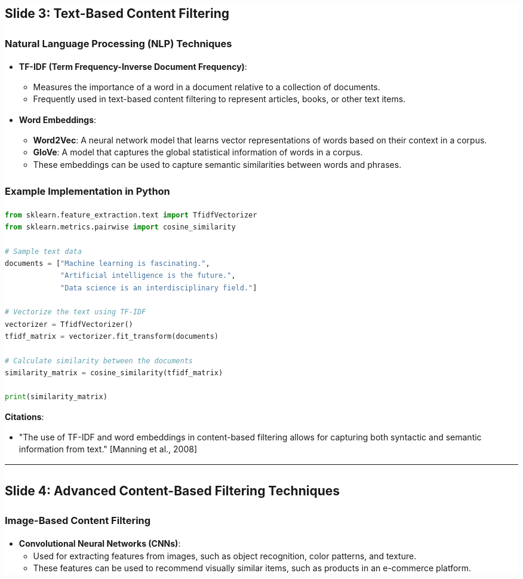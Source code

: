 
## Slide 3: Text-Based Content Filtering

### Natural Language Processing (NLP) Techniques

- **TF-IDF (Term Frequency-Inverse Document Frequency)**:
  - Measures the importance of a word in a document relative to a collection of documents.
  - Frequently used in text-based content filtering to represent articles, books, or other text items.

- **Word Embeddings**:
  - **Word2Vec**: A neural network model that learns vector representations of words based on their context in a corpus.
  - **GloVe**: A model that captures the global statistical information of words in a corpus.
  - These embeddings can be used to capture semantic similarities between words and phrases.

### Example Implementation in Python
```python
from sklearn.feature_extraction.text import TfidfVectorizer
from sklearn.metrics.pairwise import cosine_similarity

# Sample text data
documents = ["Machine learning is fascinating.",
             "Artificial intelligence is the future.",
             "Data science is an interdisciplinary field."]

# Vectorize the text using TF-IDF
vectorizer = TfidfVectorizer()
tfidf_matrix = vectorizer.fit_transform(documents)

# Calculate similarity between the documents
similarity_matrix = cosine_similarity(tfidf_matrix)

print(similarity_matrix)
```

**Citations**:
- "The use of TF-IDF and word embeddings in content-based filtering allows for capturing both syntactic and semantic information from text." [Manning et al., 2008]

---

## Slide 4: Advanced Content-Based Filtering Techniques

### Image-Based Content Filtering

- **Convolutional Neural Networks (CNNs)**:
  - Used for extracting features from images, such as object recognition, color patterns, and texture.
  - These features can be used to recommend visually similar items, such as products in an e-commerce platform.
